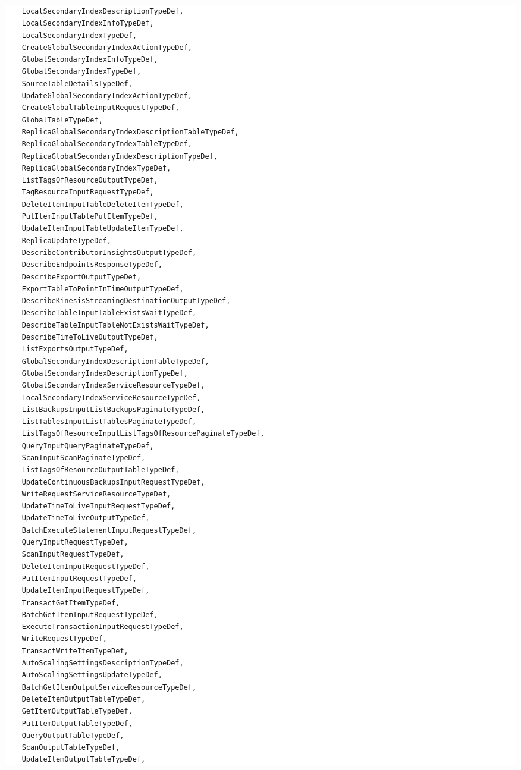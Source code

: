 ```python
    LocalSecondaryIndexDescriptionTypeDef,
    LocalSecondaryIndexInfoTypeDef,
    LocalSecondaryIndexTypeDef,
    CreateGlobalSecondaryIndexActionTypeDef,
    GlobalSecondaryIndexInfoTypeDef,
    GlobalSecondaryIndexTypeDef,
    SourceTableDetailsTypeDef,
    UpdateGlobalSecondaryIndexActionTypeDef,
    CreateGlobalTableInputRequestTypeDef,
    GlobalTableTypeDef,
    ReplicaGlobalSecondaryIndexDescriptionTableTypeDef,
    ReplicaGlobalSecondaryIndexTableTypeDef,
    ReplicaGlobalSecondaryIndexDescriptionTypeDef,
    ReplicaGlobalSecondaryIndexTypeDef,
    ListTagsOfResourceOutputTypeDef,
    TagResourceInputRequestTypeDef,
    DeleteItemInputTableDeleteItemTypeDef,
    PutItemInputTablePutItemTypeDef,
    UpdateItemInputTableUpdateItemTypeDef,
    ReplicaUpdateTypeDef,
    DescribeContributorInsightsOutputTypeDef,
    DescribeEndpointsResponseTypeDef,
    DescribeExportOutputTypeDef,
    ExportTableToPointInTimeOutputTypeDef,
    DescribeKinesisStreamingDestinationOutputTypeDef,
    DescribeTableInputTableExistsWaitTypeDef,
    DescribeTableInputTableNotExistsWaitTypeDef,
    DescribeTimeToLiveOutputTypeDef,
    ListExportsOutputTypeDef,
    GlobalSecondaryIndexDescriptionTableTypeDef,
    GlobalSecondaryIndexDescriptionTypeDef,
    GlobalSecondaryIndexServiceResourceTypeDef,
    LocalSecondaryIndexServiceResourceTypeDef,
    ListBackupsInputListBackupsPaginateTypeDef,
    ListTablesInputListTablesPaginateTypeDef,
    ListTagsOfResourceInputListTagsOfResourcePaginateTypeDef,
    QueryInputQueryPaginateTypeDef,
    ScanInputScanPaginateTypeDef,
    ListTagsOfResourceOutputTableTypeDef,
    UpdateContinuousBackupsInputRequestTypeDef,
    WriteRequestServiceResourceTypeDef,
    UpdateTimeToLiveInputRequestTypeDef,
    UpdateTimeToLiveOutputTypeDef,
    BatchExecuteStatementInputRequestTypeDef,
    QueryInputRequestTypeDef,
    ScanInputRequestTypeDef,
    DeleteItemInputRequestTypeDef,
    PutItemInputRequestTypeDef,
    UpdateItemInputRequestTypeDef,
    TransactGetItemTypeDef,
    BatchGetItemInputRequestTypeDef,
    ExecuteTransactionInputRequestTypeDef,
    WriteRequestTypeDef,
    TransactWriteItemTypeDef,
    AutoScalingSettingsDescriptionTypeDef,
    AutoScalingSettingsUpdateTypeDef,
    BatchGetItemOutputServiceResourceTypeDef,
    DeleteItemOutputTableTypeDef,
    GetItemOutputTableTypeDef,
    PutItemOutputTableTypeDef,
    QueryOutputTableTypeDef,
    ScanOutputTableTypeDef,
    UpdateItemOutputTableTypeDef,
```